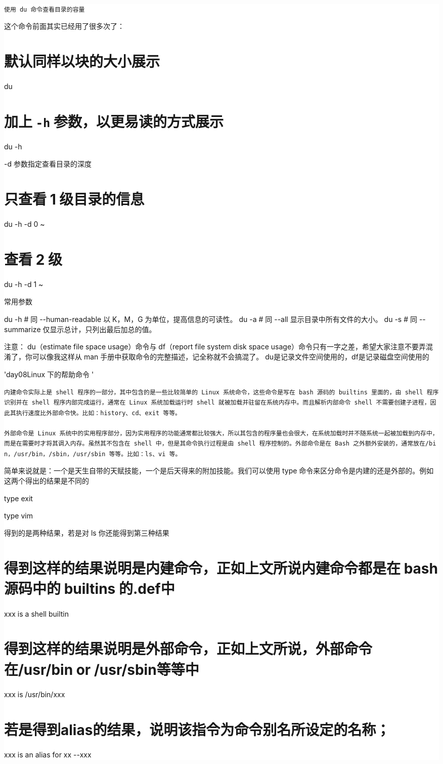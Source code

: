     使用 du 命令查看目录的容量

这个命令前面其实已经用了很多次了：

# 默认同样以块的大小展示
du
# 加上 `-h` 参数，以更易读的方式展示
du -h

-d 参数指定查看目录的深度

# 只查看 1 级目录的信息
du -h -d 0 ~
# 查看 2 级
du -h -d 1 ~

常用参数

du -h # 同 --human-readable 以 K，M，G 为单位，提高信息的可读性。
du -a # 同 --all 显示目录中所有文件的大小。
du -s # 同 --summarize 仅显示总计，只列出最后加总的值。

注意：
du（estimate file space usage）命令与 df（report file system disk space usage）命令只有一字之差，希望大家注意不要弄混淆了，你可以像我这样从 man 手册中获取命令的完整描述，记全称就不会搞混了。
du是记录文件空间使用的，df是记录磁盘空间使用的


'day08Linux 下的帮助命令 '


    内建命令实际上是 shell 程序的一部分，其中包含的是一些比较简单的 Linux 系统命令，这些命令是写在 bash 源码的 builtins 里面的，由 shell 程序识别并在 shell 程序内部完成运行，通常在 Linux 系统加载运行时 shell 就被加载并驻留在系统内存中。而且解析内部命令 shell 不需要创建子进程，因此其执行速度比外部命令快。比如：history、cd、exit 等等。

    外部命令是 Linux 系统中的实用程序部分，因为实用程序的功能通常都比较强大，所以其包含的程序量也会很大，在系统加载时并不随系统一起被加载到内存中，而是在需要时才将其调入内存。虽然其不包含在 shell 中，但是其命令执行过程是由 shell 程序控制的。外部命令是在 Bash 之外额外安装的，通常放在/bin，/usr/bin，/sbin，/usr/sbin 等等。比如：ls、vi 等。

简单来说就是：一个是天生自带的天赋技能，一个是后天得来的附加技能。我们可以使用 type 命令来区分命令是内建的还是外部的。例如这两个得出的结果是不同的

type exit

type vim

得到的是两种结果，若是对 ls 你还能得到第三种结果



# 得到这样的结果说明是内建命令，正如上文所说内建命令都是在 bash 源码中的 builtins 的.def中
xxx is a shell builtin
# 得到这样的结果说明是外部命令，正如上文所说，外部命令在/usr/bin or /usr/sbin等等中
xxx is /usr/bin/xxx
# 若是得到alias的结果，说明该指令为命令别名所设定的名称；
xxx is an alias for xx --xxx
